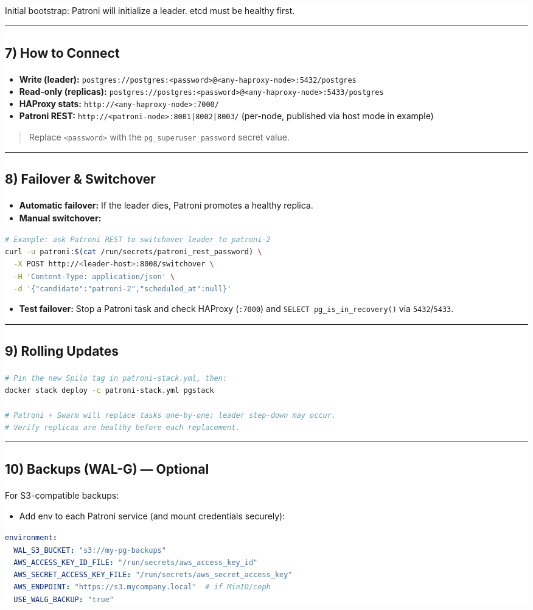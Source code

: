 Initial bootstrap: Patroni will initialize a leader. etcd must be healthy first.

---

## 7) How to Connect

- **Write (leader):** `postgres://postgres:<password>@<any-haproxy-node>:5432/postgres`
- **Read-only (replicas):** `postgres://postgres:<password>@<any-haproxy-node>:5433/postgres`
- **HAProxy stats:** `http://<any-haproxy-node>:7000/`
- **Patroni REST:** `http://<patroni-node>:8001|8002|8003/` (per-node, published via host mode in example)

> Replace `<password>` with the `pg_superuser_password` secret value.

---

## 8) Failover & Switchover

- **Automatic failover:** If the leader dies, Patroni promotes a healthy replica.
- **Manual switchover:**

```bash
# Example: ask Patroni REST to switchover leader to patroni-2
curl -u patroni:$(cat /run/secrets/patroni_rest_password) \
  -X POST http://<leader-host>:8008/switchover \
  -H 'Content-Type: application/json' \
  -d '{"candidate":"patroni-2","scheduled_at":null}'
```

- **Test failover:** Stop a Patroni task and check HAProxy (`:7000`) and `SELECT pg_is_in_recovery()` via `5432`/`5433`.

---

## 9) Rolling Updates

```bash
# Pin the new Spilo tag in patroni-stack.yml, then:
docker stack deploy -c patroni-stack.yml pgstack

# Patroni + Swarm will replace tasks one-by-one; leader step-down may occur.
# Verify replicas are healthy before each replacement.
```

---

## 10) Backups (WAL-G) — Optional

For S3-compatible backups:

- Add env to each Patroni service (and mount credentials securely):

```yaml
environment:
  WAL_S3_BUCKET: "s3://my-pg-backups"
  AWS_ACCESS_KEY_ID_FILE: "/run/secrets/aws_access_key_id"
  AWS_SECRET_ACCESS_KEY_FILE: "/run/secrets/aws_secret_access_key"
  AWS_ENDPOINT: "https://s3.mycompany.local"  # if MinIO/ceph
  USE_WALG_BACKUP: "true"
```
